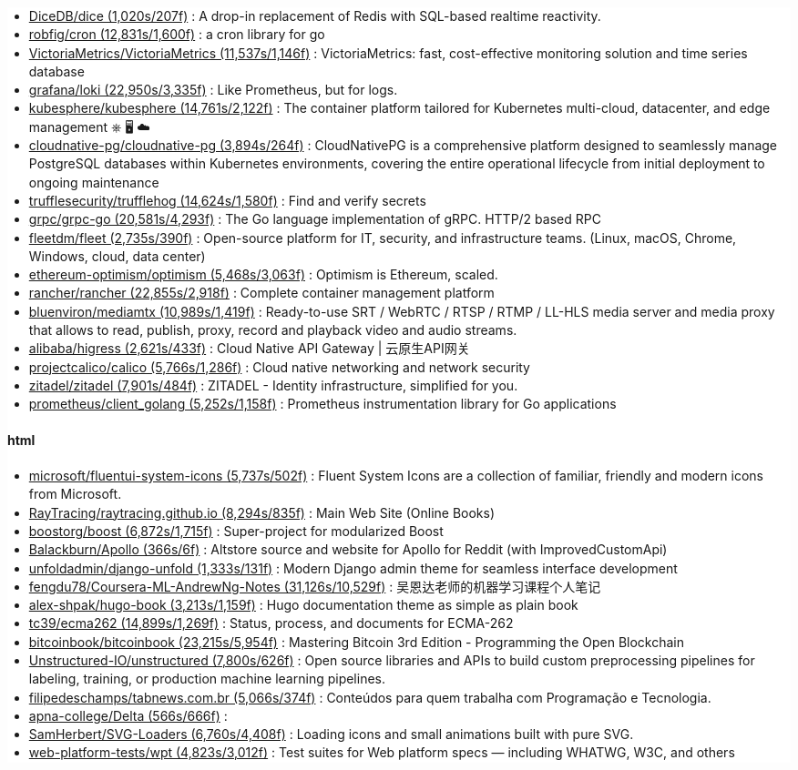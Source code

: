 * [DiceDB/dice (1,020s/207f)](https://github.com/DiceDB/dice) : A drop-in replacement of Redis with SQL-based realtime reactivity.
* [robfig/cron (12,831s/1,600f)](https://github.com/robfig/cron) : a cron library for go
* [VictoriaMetrics/VictoriaMetrics (11,537s/1,146f)](https://github.com/VictoriaMetrics/VictoriaMetrics) : VictoriaMetrics: fast, cost-effective monitoring solution and time series database
* [grafana/loki (22,950s/3,335f)](https://github.com/grafana/loki) : Like Prometheus, but for logs.
* [kubesphere/kubesphere (14,761s/2,122f)](https://github.com/kubesphere/kubesphere) : The container platform tailored for Kubernetes multi-cloud, datacenter, and edge management ⎈ 🖥 ☁️
* [cloudnative-pg/cloudnative-pg (3,894s/264f)](https://github.com/cloudnative-pg/cloudnative-pg) : CloudNativePG is a comprehensive platform designed to seamlessly manage PostgreSQL databases within Kubernetes environments, covering the entire operational lifecycle from initial deployment to ongoing maintenance
* [trufflesecurity/trufflehog (14,624s/1,580f)](https://github.com/trufflesecurity/trufflehog) : Find and verify secrets
* [grpc/grpc-go (20,581s/4,293f)](https://github.com/grpc/grpc-go) : The Go language implementation of gRPC. HTTP/2 based RPC
* [fleetdm/fleet (2,735s/390f)](https://github.com/fleetdm/fleet) : Open-source platform for IT, security, and infrastructure teams. (Linux, macOS, Chrome, Windows, cloud, data center)
* [ethereum-optimism/optimism (5,468s/3,063f)](https://github.com/ethereum-optimism/optimism) : Optimism is Ethereum, scaled.
* [rancher/rancher (22,855s/2,918f)](https://github.com/rancher/rancher) : Complete container management platform
* [bluenviron/mediamtx (10,989s/1,419f)](https://github.com/bluenviron/mediamtx) : Ready-to-use SRT / WebRTC / RTSP / RTMP / LL-HLS media server and media proxy that allows to read, publish, proxy, record and playback video and audio streams.
* [alibaba/higress (2,621s/433f)](https://github.com/alibaba/higress) : Cloud Native API Gateway | 云原生API网关
* [projectcalico/calico (5,766s/1,286f)](https://github.com/projectcalico/calico) : Cloud native networking and network security
* [zitadel/zitadel (7,901s/484f)](https://github.com/zitadel/zitadel) : ZITADEL - Identity infrastructure, simplified for you.
* [prometheus/client_golang (5,252s/1,158f)](https://github.com/prometheus/client_golang) : Prometheus instrumentation library for Go applications

#### html
* [microsoft/fluentui-system-icons (5,737s/502f)](https://github.com/microsoft/fluentui-system-icons) : Fluent System Icons are a collection of familiar, friendly and modern icons from Microsoft.
* [RayTracing/raytracing.github.io (8,294s/835f)](https://github.com/RayTracing/raytracing.github.io) : Main Web Site (Online Books)
* [boostorg/boost (6,872s/1,715f)](https://github.com/boostorg/boost) : Super-project for modularized Boost
* [Balackburn/Apollo (366s/6f)](https://github.com/Balackburn/Apollo) : Altstore source and website for Apollo for Reddit (with ImprovedCustomApi)
* [unfoldadmin/django-unfold (1,333s/131f)](https://github.com/unfoldadmin/django-unfold) : Modern Django admin theme for seamless interface development
* [fengdu78/Coursera-ML-AndrewNg-Notes (31,126s/10,529f)](https://github.com/fengdu78/Coursera-ML-AndrewNg-Notes) : 吴恩达老师的机器学习课程个人笔记
* [alex-shpak/hugo-book (3,213s/1,159f)](https://github.com/alex-shpak/hugo-book) : Hugo documentation theme as simple as plain book
* [tc39/ecma262 (14,899s/1,269f)](https://github.com/tc39/ecma262) : Status, process, and documents for ECMA-262
* [bitcoinbook/bitcoinbook (23,215s/5,954f)](https://github.com/bitcoinbook/bitcoinbook) : Mastering Bitcoin 3rd Edition - Programming the Open Blockchain
* [Unstructured-IO/unstructured (7,800s/626f)](https://github.com/Unstructured-IO/unstructured) : Open source libraries and APIs to build custom preprocessing pipelines for labeling, training, or production machine learning pipelines.
* [filipedeschamps/tabnews.com.br (5,066s/374f)](https://github.com/filipedeschamps/tabnews.com.br) : Conteúdos para quem trabalha com Programação e Tecnologia.
* [apna-college/Delta (566s/666f)](https://github.com/apna-college/Delta) : 
* [SamHerbert/SVG-Loaders (6,760s/4,408f)](https://github.com/SamHerbert/SVG-Loaders) : Loading icons and small animations built with pure SVG.
* [web-platform-tests/wpt (4,823s/3,012f)](https://github.com/web-platform-tests/wpt) : Test suites for Web platform specs — including WHATWG, W3C, and others